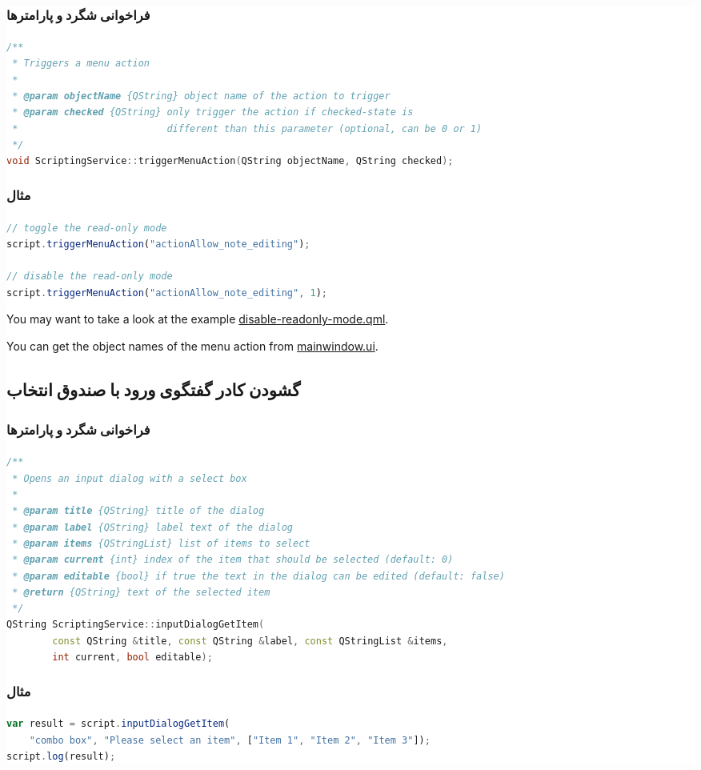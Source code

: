 ### فراخوانی شگرد و پارامترها
```cpp
/**
 * Triggers a menu action
 *
 * @param objectName {QString} object name of the action to trigger
 * @param checked {QString} only trigger the action if checked-state is
 *                          different than this parameter (optional, can be 0 or 1)
 */
void ScriptingService::triggerMenuAction(QString objectName, QString checked);
```

### مثال
```js
// toggle the read-only mode
script.triggerMenuAction("actionAllow_note_editing");

// disable the read-only mode
script.triggerMenuAction("actionAllow_note_editing", 1);
```

You may want to take a look at the example [disable-readonly-mode.qml](https://github.com/pbek/QOwnNotes/blob/develop/docs/scripting/examples/disable-readonly-mode.qml).

You can get the object names of the menu action from [mainwindow.ui](https://github.com/pbek/QOwnNotes/blob/develop/src/mainwindow.ui).

گشودن کادر گفتگوی ورود با صندوق انتخاب
-----------------------------------------

### فراخوانی شگرد و پارامترها
```cpp
/**
 * Opens an input dialog with a select box
 *
 * @param title {QString} title of the dialog
 * @param label {QString} label text of the dialog
 * @param items {QStringList} list of items to select
 * @param current {int} index of the item that should be selected (default: 0)
 * @param editable {bool} if true the text in the dialog can be edited (default: false)
 * @return {QString} text of the selected item
 */
QString ScriptingService::inputDialogGetItem(
        const QString &title, const QString &label, const QStringList &items,
        int current, bool editable);
```

### مثال
```js
var result = script.inputDialogGetItem(
    "combo box", "Please select an item", ["Item 1", "Item 2", "Item 3"]);
script.log(result);
```
